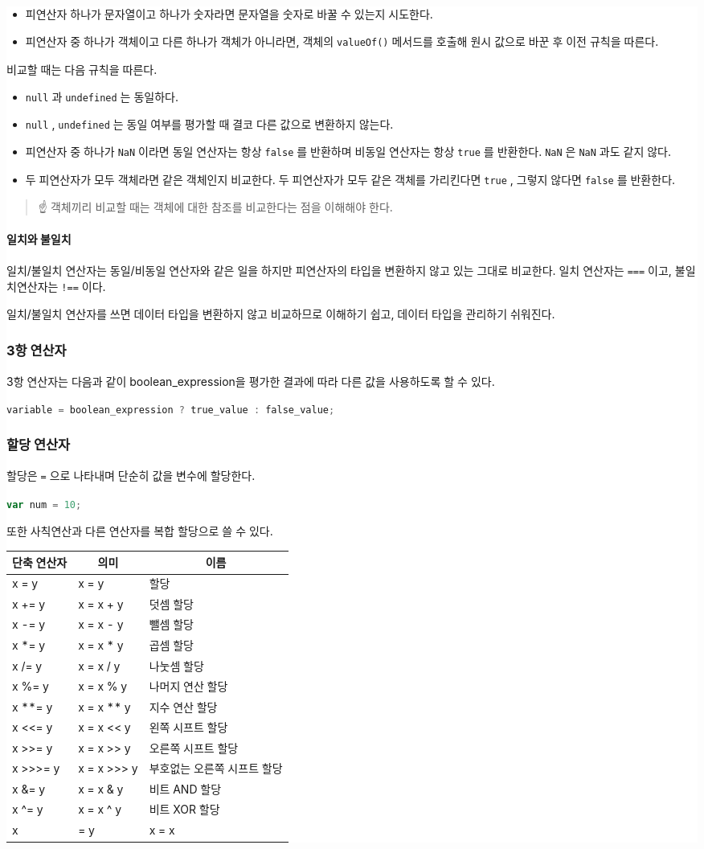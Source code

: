 - 피연산자 하나가 문자열이고 하나가 숫자라면 문자열을 숫자로 바꿀 수 있는지 시도한다.

- 피연산자 중 하나가 객체이고 다른 하나가 객체가 아니라면, 객체의 `valueOf()` 메서드를 호출해 원시 값으로 바꾼 후 이전 규칙을 따른다.

비교할 때는 다음 규칙을 따른다.

- `null` 과 `undefined` 는 동일하다.

- `null` , `undefined` 는 동일 여부를 평가할 때 결코 다른 값으로 변환하지 않는다.

- 피연산자 중 하나가 `NaN` 이라면 동일 연산자는 항상 `false` 를 반환하며 비동일 연산자는 항상 `true` 를 반환한다. `NaN` 은 `NaN` 과도 같지 않다.

- 두 피연산자가 모두 객체라면 같은 객체인지 비교한다. 두 피연산자가 모두 같은 객체를 가리킨다면 `true` , 그렇지 않다면 `false` 를 반환한다.

> ☝️ 객체끼리 비교할 때는 객체에 대한 참조를 비교한다는 점을 이해해야 한다.

#### 일치와 불일치

일치/불일치 연산자는 동일/비동일 연산자와 같은 일을 하지만 피연산자의 타입을 변환하지 않고 있는 그대로 비교한다. 일치 연산자는 `===` 이고, 불일치연산자는 `!==` 이다.

일치/불일치 연산자를 쓰면 데이터 타입을 변환하지 않고 비교하므로 이해하기 쉽고, 데이터 타입을 관리하기 쉬워진다.

### 3항 연산자

3항 연산자는 다음과 같이 boolean_expression을 평가한 결과에 따라 다른 값을 사용하도록 할 수 있다.

```javascript
variable = boolean_expression ? true_value : false_value;
```

### 할당 연산자

할당은 `=` 으로 나타내며 단순히 값을 변수에 할당한다.

```javascript
var num = 10;
```

또한 사칙연산과 다른 연산자를 복합 할당으로 쓸 수 있다.

| 단축 연산자 | 의미         | 이름                        |
| ----------- | ------------ | --------------------------- |
| x = y       | x = y        | 할당                        |
| x += y      | x = x + y    | 덧셈 할당                   |
| x -= y      | x = x - y    | 뺄셈 할당                   |
| x \*= y     | x = x \* y   | 곱셈 할당                   |
| x /= y      | x = x / y    | 나눗셈 할당                 |
| x %= y      | x = x % y    | 나머지 연산 할당            |
| x \*\*= y   | x = x \*\* y | 지수 연산 할당              |
| x <<= y     | x = x << y   | 왼쪽 시프트 할당            |
| x >>= y     | x = x >> y   | 오른쪽 시프트 할당          |
| x >>>= y    | x = x >>> y  | 부호없는 오른쪽 시프트 할당 |
| x &= y      | x = x & y    | 비트 AND 할당               |
| x ^= y      | x = x ^ y    | 비트 XOR 할당               |
| x           | = y          | x = x                       | y | 비트 OR 할당 |
